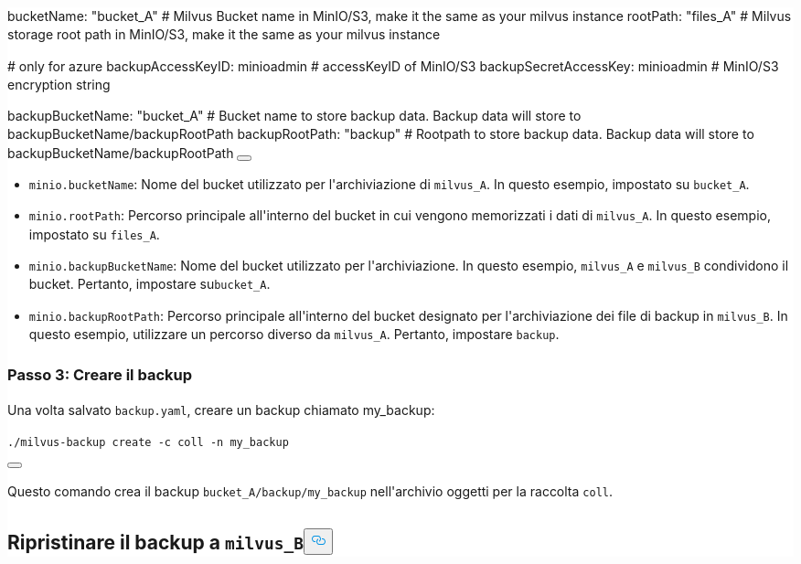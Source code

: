   <span class="hljs-attr">bucketName:</span> <span class="hljs-string">&quot;bucket_A&quot;</span> <span class="hljs-comment"># Milvus Bucket name in MinIO/S3, make it the same as your milvus instance</span>
  <span class="hljs-attr">rootPath:</span> <span class="hljs-string">&quot;files_A&quot;</span> <span class="hljs-comment"># Milvus storage root path in MinIO/S3, make it the same as your milvus instance</span>

  <span class="hljs-comment"># only for azure</span>
  <span class="hljs-attr">backupAccessKeyID:</span> <span class="hljs-string">minioadmin</span>  <span class="hljs-comment"># accessKeyID of MinIO/S3</span>
  <span class="hljs-attr">backupSecretAccessKey:</span> <span class="hljs-string">minioadmin</span> <span class="hljs-comment"># MinIO/S3 encryption string</span>
  
  <span class="hljs-attr">backupBucketName:</span> <span class="hljs-string">&quot;bucket_A&quot;</span> <span class="hljs-comment"># Bucket name to store backup data. Backup data will store to backupBucketName/backupRootPath</span>
  <span class="hljs-attr">backupRootPath:</span> <span class="hljs-string">&quot;backup&quot;</span> <span class="hljs-comment"># Rootpath to store backup data. Backup data will store to backupBucketName/backupRootPath</span>
<button class="copy-code-btn"></button></code></pre>
<ul>
<li><p><code translate="no">minio.bucketName</code>: Nome del bucket utilizzato per l'archiviazione di <code translate="no">milvus_A</code>. In questo esempio, impostato su <code translate="no">bucket_A</code>.</p></li>
<li><p><code translate="no">minio.rootPath</code>: Percorso principale all'interno del bucket in cui vengono memorizzati i dati di <code translate="no">milvus_A</code>. In questo esempio, impostato su <code translate="no">files_A</code>.</p></li>
<li><p><code translate="no">minio.backupBucketName</code>: Nome del bucket utilizzato per l'archiviazione. In questo esempio, <code translate="no">milvus_A</code> e <code translate="no">milvus_B</code> condividono il bucket. Pertanto, impostare su<code translate="no">bucket_A</code>.</p></li>
<li><p><code translate="no">minio.backupRootPath</code>: Percorso principale all'interno del bucket designato per l'archiviazione dei file di backup in <code translate="no">milvus_B</code>. In questo esempio, utilizzare un percorso diverso da <code translate="no">milvus_A</code>. Pertanto, impostare <code translate="no">backup</code>.</p></li>
</ul></li>
</ul>
<h3 id="Step-3-Create-backup" class="common-anchor-header">Passo 3: Creare il backup</h3><p>Una volta salvato <code translate="no">backup.yaml</code>, creare un backup chiamato my_backup:</p>
<pre><code translate="no" class="language-shell">./milvus-backup create -c coll -n my_backup
<button class="copy-code-btn"></button></code></pre>
<p>Questo comando crea il backup <code translate="no">bucket_A/backup/my_backup</code> nell'archivio oggetti per la raccolta <code translate="no">coll</code>.</p>
<h2 id="Restore-the-backup-to-milvusB" class="common-anchor-header">Ripristinare il backup a <code translate="no">milvus_B</code><button data-href="#Restore-the-backup-to-milvusB" class="anchor-icon" translate="no">
      <svg translate="no"
        aria-hidden="true"
        focusable="false"
        height="20"
        version="1.1"
        viewBox="0 0 16 16"
        width="16"
      >
        <path
          fill="#0092E4"
          fill-rule="evenodd"
          d="M4 9h1v1H4c-1.5 0-3-1.69-3-3.5S2.55 3 4 3h4c1.45 0 3 1.69 3 3.5 0 1.41-.91 2.72-2 3.25V8.59c.58-.45 1-1.27 1-2.09C10 5.22 8.98 4 8 4H4c-.98 0-2 1.22-2 2.5S3 9 4 9zm9-3h-1v1h1c1 0 2 1.22 2 2.5S13.98 12 13 12H9c-.98 0-2-1.22-2-2.5 0-.83.42-1.64 1-2.09V6.25c-1.09.53-2 1.84-2 3.25C6 11.31 7.55 13 9 13h4c1.45 0 3-1.69 3-3.5S14.5 6 13 6z"
        ></path>
      </svg>